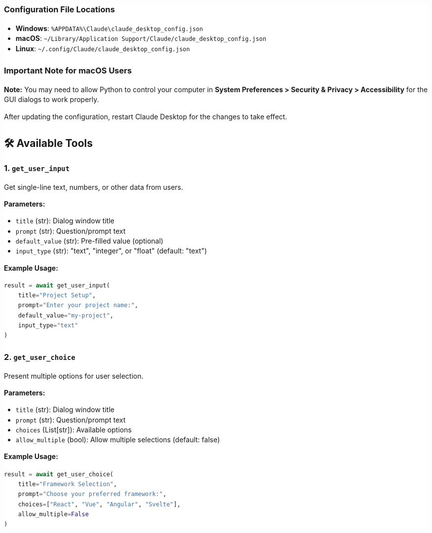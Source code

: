 ### Configuration File Locations

- **Windows**: `%APPDATA%\Claude\claude_desktop_config.json`
- **macOS**: `~/Library/Application Support/Claude/claude_desktop_config.json`
- **Linux**: `~/.config/Claude/claude_desktop_config.json`

### Important Note for macOS Users

**Note:** You may need to allow Python to control your computer in **System Preferences > Security & Privacy > Accessibility** for the GUI dialogs to work properly.

After updating the configuration, restart Claude Desktop for the changes to take effect.

## 🛠️ Available Tools

### 1. `get_user_input`

Get single-line text, numbers, or other data from users.

**Parameters:**

- `title` (str): Dialog window title
- `prompt` (str): Question/prompt text  
- `default_value` (str): Pre-filled value (optional)
- `input_type` (str): "text", "integer", or "float" (default: "text")

**Example Usage:**

```python
result = await get_user_input(
    title="Project Setup",
    prompt="Enter your project name:",
    default_value="my-project",
    input_type="text"
)
```

### 2. `get_user_choice`

Present multiple options for user selection.

**Parameters:**

- `title` (str): Dialog window title
- `prompt` (str): Question/prompt text
- `choices` (List[str]): Available options
- `allow_multiple` (bool): Allow multiple selections (default: false)

**Example Usage:**

```python
result = await get_user_choice(
    title="Framework Selection",
    prompt="Choose your preferred framework:",
    choices=["React", "Vue", "Angular", "Svelte"],
    allow_multiple=False
)
```
